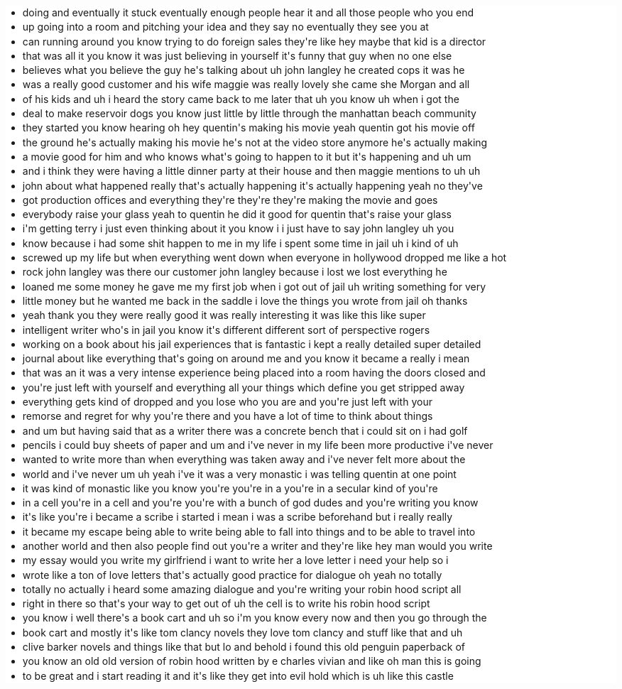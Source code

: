 *  doing and eventually it stuck eventually enough people hear it and all those people who you end
*  up going into a room and pitching your idea and they say no eventually they see you at
*  can running around you know trying to do foreign sales they're like hey maybe that kid is a director
*  that was all it you know it was just believing in yourself it's funny that guy when no one else
*  believes what you believe the guy he's talking about uh john langley he created cops it was he
*  was a really good customer and his wife maggie was really lovely she came she Morgan and all
*  of his kids and uh i heard the story came back to me later that uh you know uh when i got the
*  deal to make reservoir dogs you know just little by little through the manhattan beach community
*  they started you know hearing oh hey quentin's making his movie yeah quentin got his movie off
*  the ground he's actually making his movie he's not at the video store anymore he's actually making
*  a movie good for him and who knows what's going to happen to it but it's happening and uh um
*  and i think they were having a little dinner party at their house and then maggie mentions to uh uh
*  john about what happened really that's actually happening it's actually happening yeah no they've
*  got production offices and everything they're they're they're making the movie and goes
*  everybody raise your glass yeah to quentin he did it good for quentin that's raise your glass
*  i'm getting terry i just even thinking about it you know i i just have to say john langley uh you
*  know because i had some shit happen to me in my life i spent some time in jail uh i kind of uh
*  screwed up my life but when everything went down when everyone in hollywood dropped me like a hot
*  rock john langley was there our customer john langley because i lost we lost everything he
*  loaned me some money he gave me my first job when i got out of jail uh writing something for very
*  little money but he wanted me back in the saddle i love the things you wrote from jail oh thanks
*  yeah thank you they were really good it was really interesting it was like this like super
*  intelligent writer who's in jail you know it's different different sort of perspective rogers
*  working on a book about his jail experiences that is fantastic i kept a really detailed super detailed
*  journal about like everything that's going on around me and you know it became a really i mean
*  that was an it was a very intense experience being placed into a room having the doors closed and
*  you're just left with yourself and everything all your things which define you get stripped away
*  everything gets kind of dropped and you lose who you are and you're just left with your
*  remorse and regret for why you're there and you have a lot of time to think about things
*  and um but having said that as a writer there was a concrete bench that i could sit on i had golf
*  pencils i could buy sheets of paper and um and i've never in my life been more productive i've never
*  wanted to write more than when everything was taken away and i've never felt more about the
*  world and i've never um uh yeah i've it was a very monastic i was telling quentin at one point
*  it was kind of monastic like you know you're you're in a you're in a secular kind of you're
*  in a cell you're in a cell and you're you're with a bunch of god dudes and you're writing you know
*  it's like you're i became a scribe i started i mean i was a scribe beforehand but i really really
*  it became my escape being able to write being able to fall into things and to be able to travel into
*  another world and then also people find out you're a writer and they're like hey man would you write
*  my essay would you write my girlfriend i want to write her a love letter i need your help so i
*  wrote like a ton of love letters that's actually good practice for dialogue oh yeah no totally
*  totally no actually i heard some amazing dialogue and you're writing your robin hood script all
*  right in there so that's your way to get out of uh the cell is to write his robin hood script
*  you know i well there's a book cart and uh so i'm you know every now and then you go through the
*  book cart and mostly it's like tom clancy novels they love tom clancy and stuff like that and uh
*  clive barker novels and things like that but lo and behold i found this old penguin paperback of
*  you know an old old version of robin hood written by e charles vivian and like oh man this is going
*  to be great and i start reading it and it's like they get into evil hold which is uh like this castle